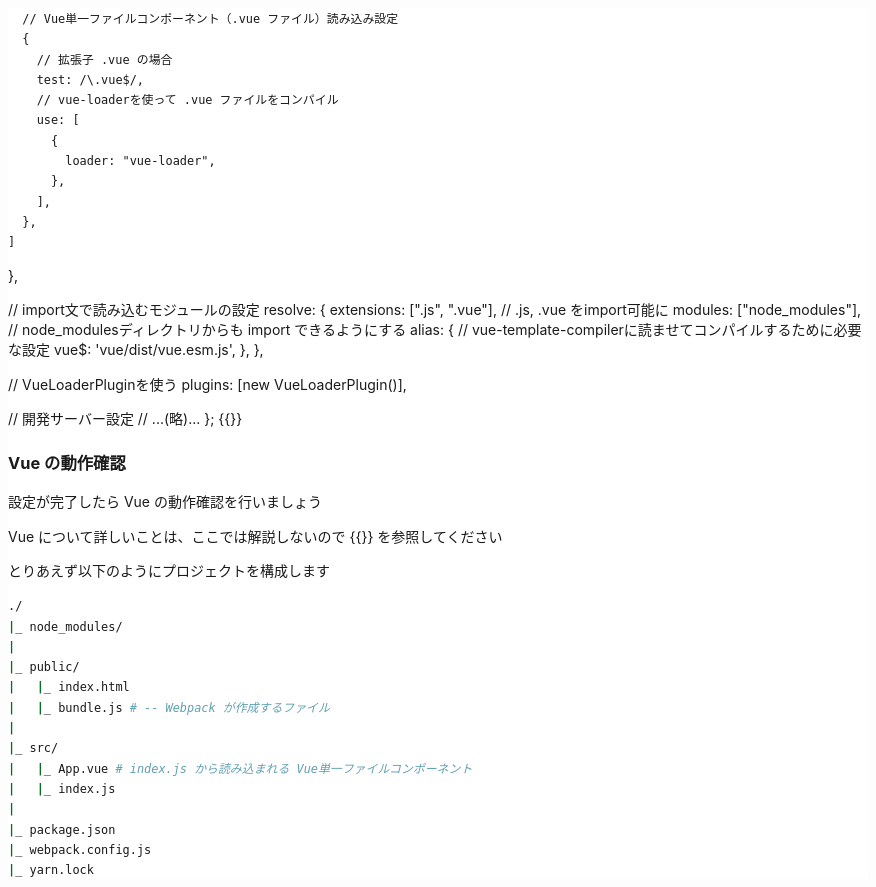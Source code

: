       // Vue単一ファイルコンポーネント（.vue ファイル）読み込み設定
      {
        // 拡張子 .vue の場合
        test: /\.vue$/,
        // vue-loaderを使って .vue ファイルをコンパイル
        use: [
          {
            loader: "vue-loader",
          },
        ],
      },
    ]
  },
  
  // import文で読み込むモジュールの設定
  resolve: {
    extensions: [".js", ".vue"], // .js, .vue をimport可能に
    modules: ["node_modules"], // node_modulesディレクトリからも import できるようにする
    alias: {
      // vue-template-compilerに読ませてコンパイルするために必要な設定
      vue$: 'vue/dist/vue.esm.js',
    },
  },

  // VueLoaderPluginを使う
  plugins: [new VueLoaderPlugin()],

  // 開発サーバー設定
  // ...(略)...
};
{{</code>}}

### Vue の動作確認
設定が完了したら Vue の動作確認を行いましょう

Vue について詳しいことは、ここでは解説しないので {{<exlink href="https://jp.vuejs.org/v2/guide/index.html" str="公式サイト">}} を参照してください

とりあえず以下のようにプロジェクトを構成します

```bash
./
|_ node_modules/
|
|_ public/
|   |_ index.html
|   |_ bundle.js # -- Webpack が作成するファイル
|
|_ src/
|   |_ App.vue # index.js から読み込まれる Vue単一ファイルコンポーネント
|   |_ index.js
|
|_ package.json
|_ webpack.config.js
|_ yarn.lock
```
